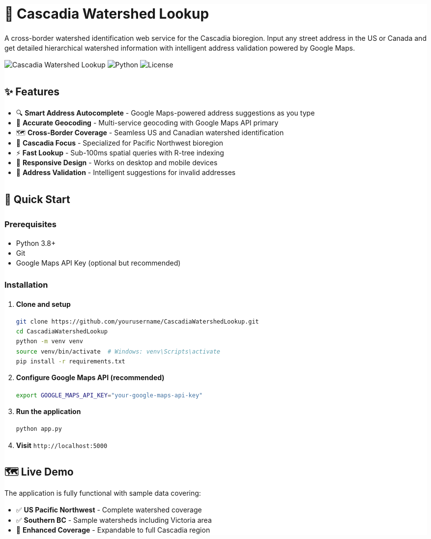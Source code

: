 # 🌊 Cascadia Watershed Lookup

A cross-border watershed identification web service for the Cascadia bioregion. Input any street address in the US or Canada and get detailed hierarchical watershed information with intelligent address validation powered by Google Maps.

![Cascadia Watershed Lookup](https://img.shields.io/badge/Status-Production%20Ready-brightgreen) ![Python](https://img.shields.io/badge/Python-3.8+-blue) ![License](https://img.shields.io/badge/License-MIT-yellow)

## ✨ Features

- 🔍 **Smart Address Autocomplete** - Google Maps-powered address suggestions as you type
- 📍 **Accurate Geocoding** - Multi-service geocoding with Google Maps API primary
- 🗺️ **Cross-Border Coverage** - Seamless US and Canadian watershed identification
- 🌲 **Cascadia Focus** - Specialized for Pacific Northwest bioregion
- ⚡ **Fast Lookup** - Sub-100ms spatial queries with R-tree indexing
- 📱 **Responsive Design** - Works on desktop and mobile devices
- 🔄 **Address Validation** - Intelligent suggestions for invalid addresses

## 🚀 Quick Start

### Prerequisites
- Python 3.8+
- Git
- Google Maps API Key (optional but recommended)

### Installation

1. **Clone and setup**
   ```bash
   git clone https://github.com/yourusername/CascadiaWatershedLookup.git
   cd CascadiaWatershedLookup
   python -m venv venv
   source venv/bin/activate  # Windows: venv\Scripts\activate
   pip install -r requirements.txt
   ```

2. **Configure Google Maps API (recommended)**
   ```bash
   export GOOGLE_MAPS_API_KEY="your-google-maps-api-key"
   ```

3. **Run the application**
   ```bash
   python app.py
   ```

4. **Visit** `http://localhost:5000`

## 🗺️ Live Demo

The application is fully functional with sample data covering:
- ✅ **US Pacific Northwest** - Complete watershed coverage
- ✅ **Southern BC** - Sample watersheds including Victoria area
- 🔄 **Enhanced Coverage** - Expandable to full Cascadia region
